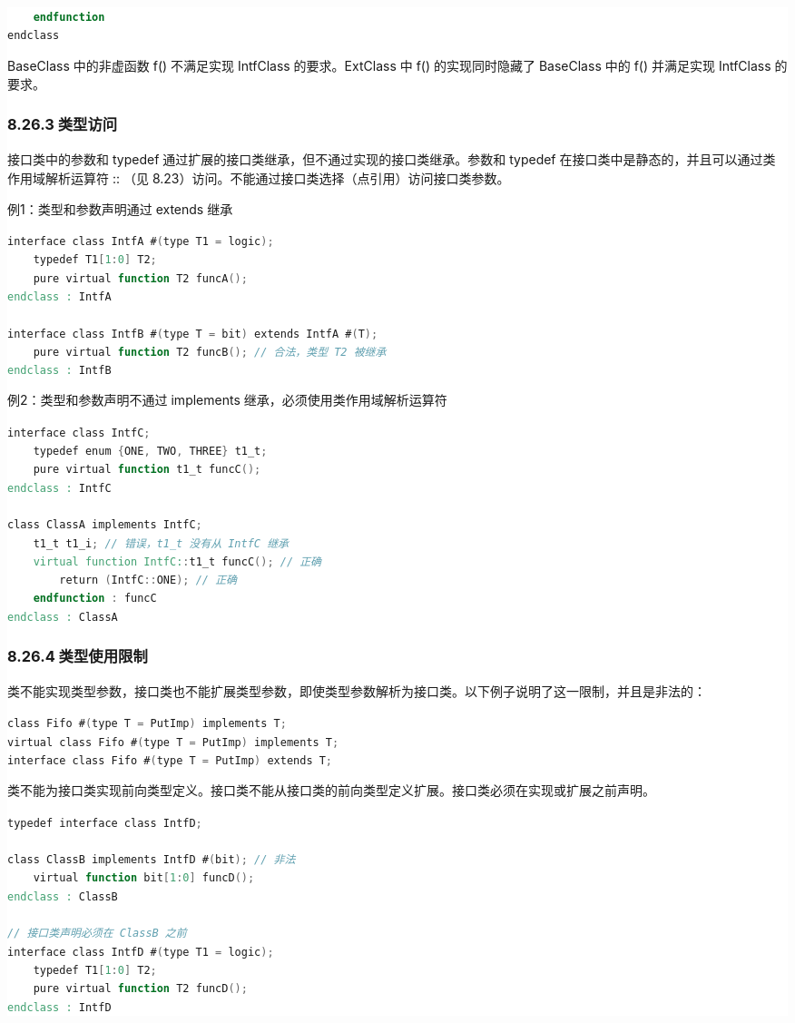 ```verilog
    endfunction
endclass
```

BaseClass 中的非虚函数 f() 不满足实现 IntfClass 的要求。ExtClass 中 f() 的实现同时隐藏了 BaseClass 中的 f() 并满足实现 IntfClass 的要求。

### 8.26.3 类型访问
接口类中的参数和 typedef 通过扩展的接口类继承，但不通过实现的接口类继承。参数和 typedef 在接口类中是静态的，并且可以通过类作用域解析运算符 :: （见 8.23）访问。不能通过接口类选择（点引用）访问接口类参数。

例1：类型和参数声明通过 extends 继承
```verilog
interface class IntfA #(type T1 = logic);
    typedef T1[1:0] T2;
    pure virtual function T2 funcA();
endclass : IntfA

interface class IntfB #(type T = bit) extends IntfA #(T);
    pure virtual function T2 funcB(); // 合法，类型 T2 被继承
endclass : IntfB
```

例2：类型和参数声明不通过 implements 继承，必须使用类作用域解析运算符
```verilog
interface class IntfC;
    typedef enum {ONE, TWO, THREE} t1_t;
    pure virtual function t1_t funcC();
endclass : IntfC

class ClassA implements IntfC;
    t1_t t1_i; // 错误，t1_t 没有从 IntfC 继承
    virtual function IntfC::t1_t funcC(); // 正确
        return (IntfC::ONE); // 正确
    endfunction : funcC
endclass : ClassA
```

### 8.26.4 类型使用限制
类不能实现类型参数，接口类也不能扩展类型参数，即使类型参数解析为接口类。以下例子说明了这一限制，并且是非法的：
```verilog
class Fifo #(type T = PutImp) implements T;
virtual class Fifo #(type T = PutImp) implements T;
interface class Fifo #(type T = PutImp) extends T;
```

类不能为接口类实现前向类型定义。接口类不能从接口类的前向类型定义扩展。接口类必须在实现或扩展之前声明。
```verilog
typedef interface class IntfD;

class ClassB implements IntfD #(bit); // 非法
    virtual function bit[1:0] funcD();
endclass : ClassB

// 接口类声明必须在 ClassB 之前
interface class IntfD #(type T1 = logic);
    typedef T1[1:0] T2;
    pure virtual function T2 funcD();
endclass : IntfD
```
